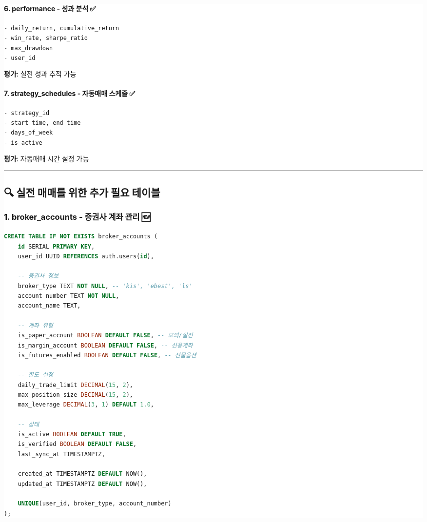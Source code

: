 #### 6. **performance** - 성과 분석 ✅
```sql
- daily_return, cumulative_return
- win_rate, sharpe_ratio
- max_drawdown
- user_id
```
**평가**: 실전 성과 추적 가능

#### 7. **strategy_schedules** - 자동매매 스케줄 ✅
```sql
- strategy_id
- start_time, end_time
- days_of_week
- is_active
```
**평가**: 자동매매 시간 설정 가능

---

## 🔍 실전 매매를 위한 추가 필요 테이블

### 1. **broker_accounts** - 증권사 계좌 관리 🆕
```sql
CREATE TABLE IF NOT EXISTS broker_accounts (
    id SERIAL PRIMARY KEY,
    user_id UUID REFERENCES auth.users(id),
    
    -- 증권사 정보
    broker_type TEXT NOT NULL, -- 'kis', 'ebest', 'ls'
    account_number TEXT NOT NULL,
    account_name TEXT,
    
    -- 계좌 유형
    is_paper_account BOOLEAN DEFAULT FALSE, -- 모의/실전
    is_margin_account BOOLEAN DEFAULT FALSE, -- 신용계좌
    is_futures_enabled BOOLEAN DEFAULT FALSE, -- 선물옵션
    
    -- 한도 설정
    daily_trade_limit DECIMAL(15, 2),
    max_position_size DECIMAL(15, 2),
    max_leverage DECIMAL(3, 1) DEFAULT 1.0,
    
    -- 상태
    is_active BOOLEAN DEFAULT TRUE,
    is_verified BOOLEAN DEFAULT FALSE,
    last_sync_at TIMESTAMPTZ,
    
    created_at TIMESTAMPTZ DEFAULT NOW(),
    updated_at TIMESTAMPTZ DEFAULT NOW(),
    
    UNIQUE(user_id, broker_type, account_number)
);
```
